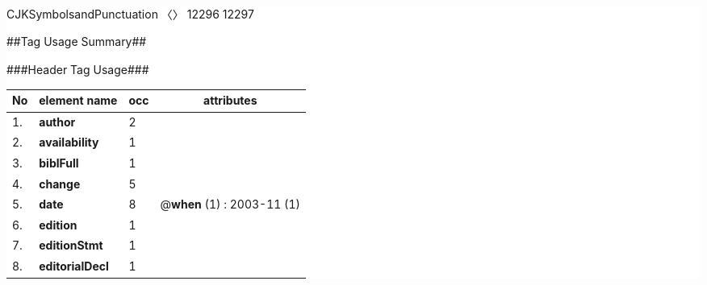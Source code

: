<tr>
<td>CJKSymbolsandPunctuation</td>
<td>〈〉</td>
<td>12296 12297</td>
</tr></tbody></table>
<p>##Tag Usage Summary##</p>
<p>###Header Tag Usage###</p>
<table>
<thead>
<tr>
<th>No</th>
<th>element name</th>
<th>occ</th>
<th>attributes</th>
</tr>
</thead>
<tbody>
<tr>
<td>1.</td>
<td><strong>author</strong></td>
<td>2</td>
<td></td>
</tr>
<tr>
<td>2.</td>
<td><strong>availability</strong></td>
<td>1</td>
<td></td>
</tr>
<tr>
<td>3.</td>
<td><strong>biblFull</strong></td>
<td>1</td>
<td></td>
</tr>
<tr>
<td>4.</td>
<td><strong>change</strong></td>
<td>5</td>
<td></td>
</tr>
<tr>
<td>5.</td>
<td><strong>date</strong></td>
<td>8</td>
<td>@<strong>when</strong> (1) : 2003-11 (1)</td>
</tr>
<tr>
<td>6.</td>
<td><strong>edition</strong></td>
<td>1</td>
<td></td>
</tr>
<tr>
<td>7.</td>
<td><strong>editionStmt</strong></td>
<td>1</td>
<td></td>
</tr>
<tr>
<td>8.</td>
<td><strong>editorialDecl</strong></td>
<td>1</td>
<td></td>